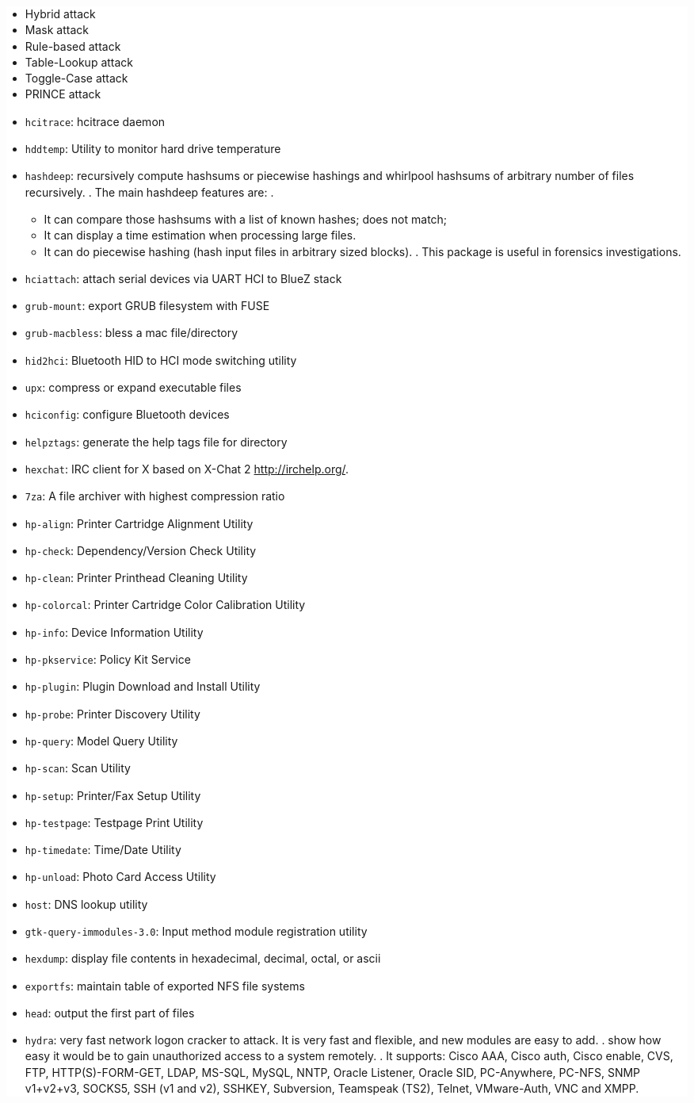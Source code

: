   * Hybrid attack
  * Mask attack
  * Rule-based attack
  * Table-Lookup attack
  * Toggle-Case attack
  * PRINCE attack


- `hcitrace`: hcitrace daemon
- `hddtemp`: Utility to monitor hard drive temperature
- `hashdeep`:  recursively compute hashsums or piecewise hashings
 and whirlpool hashsums of arbitrary number of files recursively.
 .
 The main hashdeep features are:
 .
   * It can compare those hashsums with a list of known hashes;
     does not match;
   * It can  display a time estimation when processing large files.
   * It can do piecewise hashing (hash input files in arbitrary
     sized blocks).
 .
 This package is useful in forensics investigations.


- `hciattach`: attach serial devices via UART HCI to BlueZ stack
- `grub-mount`: export GRUB filesystem with FUSE
- `grub-macbless`: bless a mac file/directory
- `hid2hci`: Bluetooth HID to HCI mode switching utility
- `upx`: compress or expand executable files
- `hciconfig`: configure Bluetooth devices
- `helpztags`: generate the help tags file for directory
- `hexchat`:  IRC client for X based on X-Chat 2
 http://irchelp.org/.


- `7za`: A file archiver with highest compression ratio
- `hp-align`: Printer Cartridge Alignment Utility
- `hp-check`: Dependency/Version Check Utility
- `hp-clean`: Printer Printhead Cleaning Utility
- `hp-colorcal`: Printer Cartridge Color Calibration Utility
- `hp-info`: Device Information Utility
- `hp-pkservice`: Policy Kit Service
- `hp-plugin`: Plugin Download and Install Utility
- `hp-probe`: Printer Discovery Utility
- `hp-query`: Model Query Utility
- `hp-scan`: Scan Utility
- `hp-setup`: Printer/Fax Setup Utility
- `hp-testpage`: Testpage Print Utility
- `hp-timedate`: Time/Date Utility
- `hp-unload`: Photo Card Access Utility
- `host`: DNS lookup utility
- `gtk-query-immodules-3.0`: Input method module registration utility
- `hexdump`: display file contents in hexadecimal, decimal, octal, or ascii
- `exportfs`: maintain table of exported NFS file systems
- `head`: output the first part of files
- `hydra`:  very fast network logon cracker
 to attack. It is very fast and flexible, and new modules are easy to add.
 .
 show how easy it would be to gain unauthorized access to a system
 remotely.
 .
 It supports: Cisco AAA, Cisco auth, Cisco enable, CVS, FTP, HTTP(S)-FORM-GET,
 LDAP, MS-SQL, MySQL, NNTP, Oracle Listener, Oracle SID, PC-Anywhere, PC-NFS,
 SNMP v1+v2+v3, SOCKS5, SSH (v1 and v2), SSHKEY, Subversion, Teamspeak (TS2),
 Telnet, VMware-Auth, VNC and XMPP.
